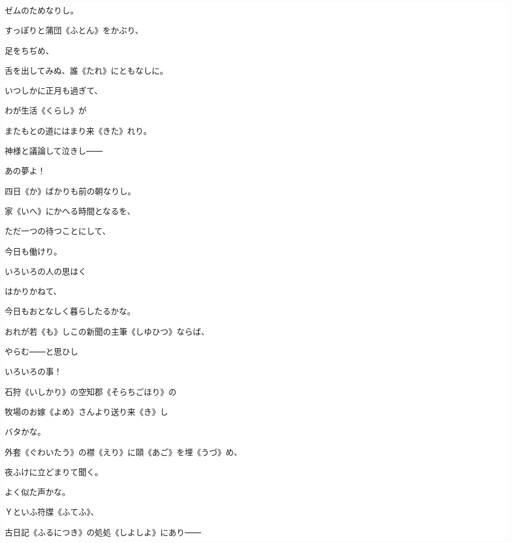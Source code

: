 ゼムのためなりし。



すっぽりと蒲団《ふとん》をかぶり、

足をちぢめ、

舌を出してみぬ、誰《たれ》にともなしに。



いつしかに正月も過ぎて、

わが生活《くらし》が

またもとの道にはまり来《きた》れり。



神様と議論して泣きし――

あの夢よ！

四日《か》ばかりも前の朝なりし。



家《いへ》にかへる時間となるを、

ただ一つの待つことにして、

今日も働けり。



いろいろの人の思はく

はかりかねて、

今日もおとなしく暮らしたるかな。



おれが若《も》しこの新聞の主筆《しゆひつ》ならば、

やらむ――と思ひし

いろいろの事！



石狩《いしかり》の空知郡《そらちごほり》の

牧場のお嫁《よめ》さんより送り来《き》し

バタかな。



外套《ぐわいたう》の襟《えり》に頤《あご》を埋《うづ》め、

夜ふけに立どまりて聞く。

よく似た声かな。



Ｙといふ符牒《ふてふ》、

古日記《ふるにつき》の処処《しよしよ》にあり――
